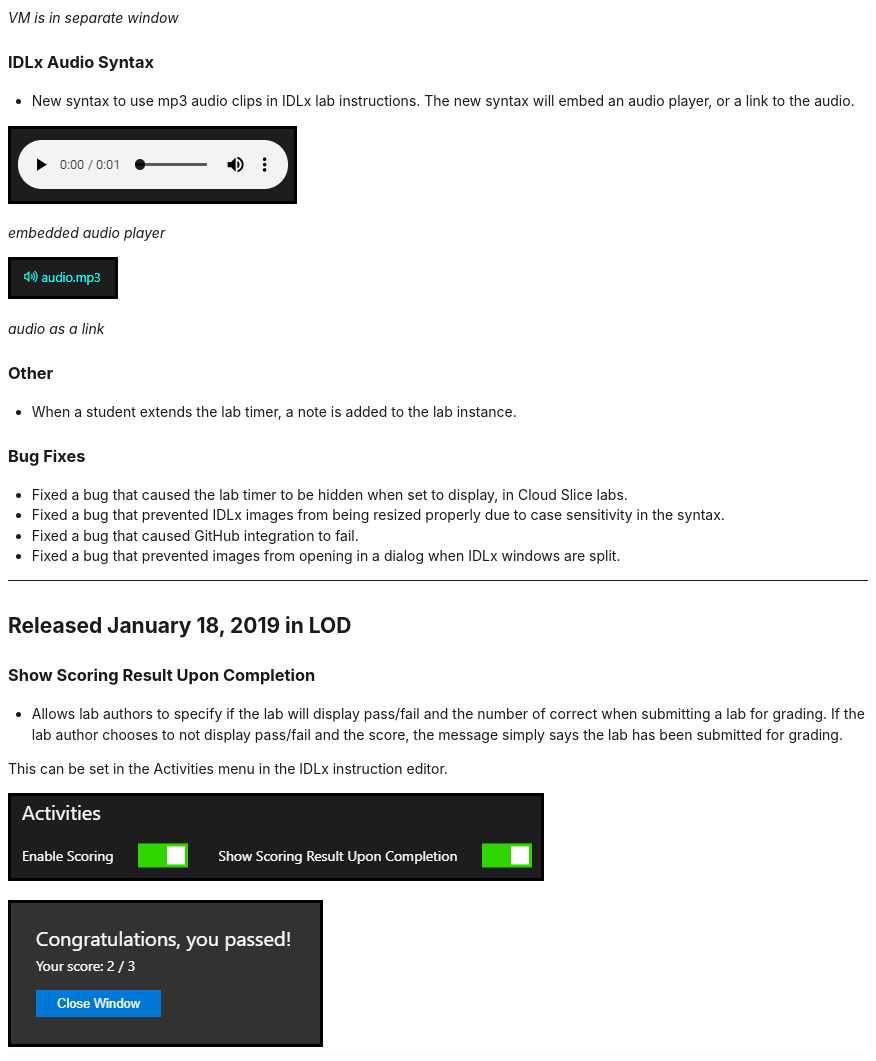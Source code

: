 _VM is in separate window_

### **IDLx Audio Syntax**

- New syntax to use mp3 audio clips in IDLx lab instructions. The new syntax will embed an audio player, or a link to the audio. 

![](/lod/images/audio-player.png)

_embedded audio player_

![](/lod/images/audio-link.png)

_audio as a link_

### **Other**

- When a student extends the lab timer, a note is added to the lab instance. 

### **Bug Fixes**

- Fixed a bug that caused the lab timer to be hidden when set to display, in Cloud Slice labs. 
- Fixed a bug that prevented IDLx images from being resized properly due to case sensitivity in the syntax.
- Fixed a bug that caused GitHub integration to fail. 
- Fixed a bug that prevented images from opening in a dialog when IDLx windows are split.

---

## **Released January 18, 2019 in LOD**

### **Show Scoring Result Upon Completion** 
- Allows lab authors to specify if the lab will display pass/fail and the number of correct when submitting a lab for grading. If the lab author chooses to not display pass/fail and the score, the message simply says the lab has been submitted for grading. 

This can be set in the Activities menu in the IDLx instruction editor.

![](/lod/images/enable-show-score.png)

![](/lod/images/you-passed.png)
